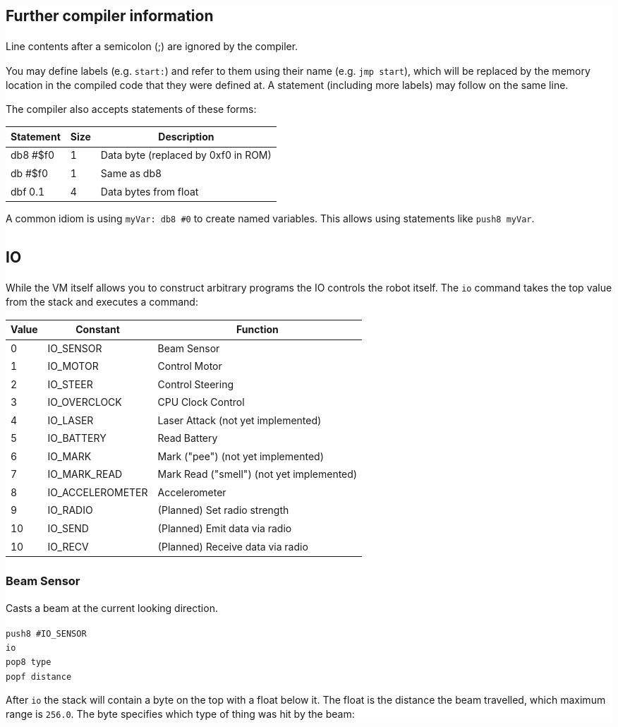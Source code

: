 
## Further compiler information

Line contents after a semicolon (;) are ignored by the compiler.

You may define labels (e.g. `start:`) and refer to them using their name (e.g.
`jmp start`), which will be replaced by the memory location in the compiled code
that they were defined at. A statement (including more labels) may follow on
the same line.

The compiler also accepts statements of these forms:

Statement     | Size | Description
--------------|------|--------------------------
db8 #$f0      | 1    | Data byte (replaced by 0xf0 in ROM)
db #$f0       | 1    | Same as db8
dbf 0.1       | 4    | Data bytes from float

A common idiom is using `myVar: db8 #0` to create named variables.
This allows using statements like `push8 myVar`.

## IO

While the VM itself allows you to construct arbitrary programs the IO
controls the robot itself. The `io` command  takes the top value from the stack
and executes a command:

 Value | Constant     | Function  
-------|--------------|----------
 0     | IO_SENSOR        | Beam Sensor
 1     | IO_MOTOR         | Control Motor
 2     | IO_STEER         | Control Steering
 3     | IO_OVERCLOCK     | CPU Clock Control
 4     | IO_LASER         | Laser Attack (not yet implemented)
 5     | IO_BATTERY       | Read Battery
 6     | IO_MARK          | Mark ("pee") (not yet implemented)
 7     | IO_MARK_READ     | Mark Read ("smell") (not yet implemented)
 8     | IO_ACCELEROMETER | Accelerometer
 9     | IO_RADIO         | (Planned) Set radio strength
 10    | IO_SEND          | (Planned) Emit data via radio
 10    | IO_RECV          | (Planned) Receive data via radio

### Beam Sensor

Casts a beam at the current looking direction.

```
push8 #IO_SENSOR
io
pop8 type
popf distance
```

After `io` the stack will contain a byte on the top with a float below it.
The float is the distance the beam travelled, which maximum range is `256.0`.
The byte specifies which type of thing was hit by the beam:
